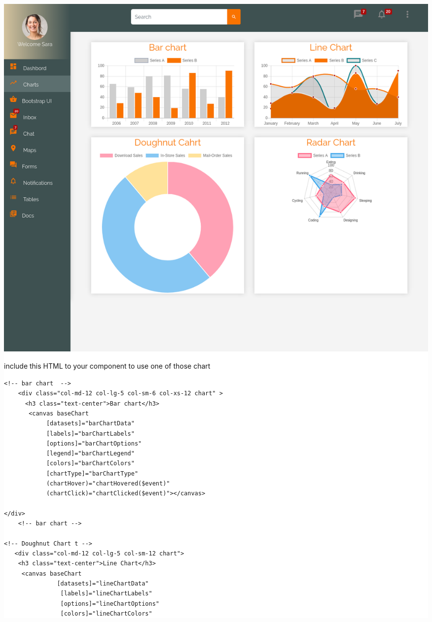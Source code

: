 ![](./asset-2.png)

include this HTML to your component to use one of those chart

```
<!-- bar chart  -->
    <div class="col-md-12 col-lg-5 col-sm-6 col-xs-12 chart" >
      <h3 class="text-center">Bar chart</h3>
       <canvas baseChart
            [datasets]="barChartData"
            [labels]="barChartLabels"
            [options]="barChartOptions"
            [legend]="barChartLegend"
            [colors]="barChartColors"
            [chartType]="barChartType"
            (chartHover)="chartHovered($event)"
            (chartClick)="chartClicked($event)"></canvas>

</div>
    <!-- bar chart -->

<!-- Doughnut Chart t -->
   <div class="col-md-12 col-lg-5 col-sm-12 chart">
    <h3 class="text-center">Line Chart</h3>
     <canvas baseChart
               [datasets]="lineChartData"
                [labels]="lineChartLabels"
                [options]="lineChartOptions"
                [colors]="lineChartColors"
```
